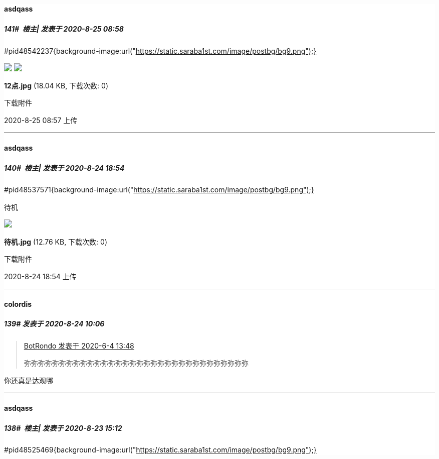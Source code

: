 ####  asdqass  
##### 141#         楼主| 发表于 2020-8-25 08:58


#pid48542237{background-image:url("https://static.saraba1st.com/image/postbg/bg9.png");}

<img src="https://static.saraba1st.com/image/smiley/face2017/105.png" referrerpolicy="no-referrer">

<img src="https://img.saraba1st.com/forum/202008/25/085715om57125uo0z3b92b.jpg" referrerpolicy="no-referrer">


<strong>12点.jpg</strong> (18.04 KB, 下载次数: 0)

下载附件

2020-8-25 08:57 上传


-----

####  asdqass  
##### 140#         楼主| 发表于 2020-8-24 18:54


#pid48537571{background-image:url("https://static.saraba1st.com/image/postbg/bg9.png");}

待机

<img src="https://img.saraba1st.com/forum/202008/24/185431eulacprnp2frqc0j.jpg" referrerpolicy="no-referrer">


<strong>待机.jpg</strong> (12.76 KB, 下载次数: 0)

下载附件

2020-8-24 18:54 上传


-----

####  colordis  
##### 139#       发表于 2020-8-24 10:06


<blockquote><a href="httphttps://bbs.saraba1st.com/2b/forum.php?mod=redirect&amp;goto=findpost&amp;pid=47674413&amp;ptid=1939541" target="_blank">BotRondo 发表于 2020-6-4 13:48</a>

弥弥弥弥弥弥弥弥弥弥弥弥弥弥弥弥弥弥弥弥弥弥弥弥弥弥弥弥弥弥弥弥</blockquote>
你还真是达观哪


-----

####  asdqass  
##### 138#         楼主| 发表于 2020-8-23 15:12


#pid48525469{background-image:url("https://static.saraba1st.com/image/postbg/bg9.png");}


